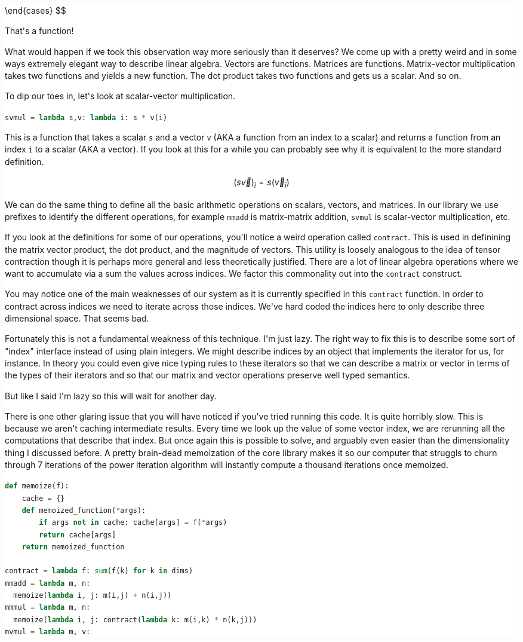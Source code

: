 \end{cases}
$$

That's a function!

What would happen if we took this observation way more seriously than it deserves? We come up with a pretty weird and in some ways extremely elegant way to describe linear algebra. Vectors are functions. Matrices are functions. Matrix-vector multiplication takes two functions and yields a new function. The dot product takes two functions and gets us a scalar. And so on.

To dip our toes in, let's look at scalar-vector multiplication.

```python
svmul = lambda s,v: lambda i: s * v(i)
```

This is a function that takes a scalar `s` and a vector `v` (AKA a function from an index to a scalar) and returns a function from an index `i` to a scalar (AKA a vector). If you look at this for a while you can probably see why it is equivalent to the more standard definition.

$$
(s\vec v)_i = s(\vec v_i)
$$

We can do the same thing to define all the basic arithmetic operations on scalars, vectors, and matrices. In our library we use prefixes to identify the different operations, for example `mmadd` is matrix-matrix addition, `svmul` is scalar-vector multiplication, etc.

If you look at the definitions for some of our operations, you'll notice a weird operation called `contract`. This is used in definining the matrix vector product, the dot product, and the magnitude of vectors. This utility is loosely analogous to the idea of tensor contraction though it is perhaps more general and less theoretically justified. There are a lot of linear algebra operations where we want to accumulate via a sum the values across indices. We factor this commonality out into the `contract` construct.

You may notice one of the main weaknesses of our system as it is currently specified in this `contract` function. In order to contract across indices we need to iterate across those indices. We've hard coded the indices here to only describe three dimensional space. That seems bad.

Fortunately this is not a fundamental weakness of this technique. I'm just lazy. The right way to fix this is to describe some sort of "index" interface instead of using plain integers. We might describe indices by an object that implements the iterator for us, for instance. In theory you could even give nice typing rules to these iterators so that we can describe a matrix or vector in terms of the types of their iterators and so that our matrix and vector operations preserve well typed semantics.

But like I said I'm lazy so this will wait for another day.

There is one other glaring issue that you will have noticed if you've tried running this code. It is quite horribly slow. This is because we aren't caching intermediate results. Every time we look up the value of some vector index, we are rerunning all the computations that describe that index. But once again this is possible to solve, and arguably even easier than the dimensionality thing I discussed before. A pretty brain-dead memoization of the core library makes it so our computer that struggls to churn through 7 iterations of the power iteration algorithm will instantly compute a thousand iterations once memoized.

```python
def memoize(f):
    cache = {}
    def memoized_function(*args):
        if args not in cache: cache[args] = f(*args)
        return cache[args]
    return memoized_function

contract = lambda f: sum(f(k) for k in dims)
mmadd = lambda m, n:
  memoize(lambda i, j: m(i,j) + n(i,j))
mmmul = lambda m, n:
  memoize(lambda i, j: contract(lambda k: m(i,k) * n(k,j)))
mvmul = lambda m, v:
```